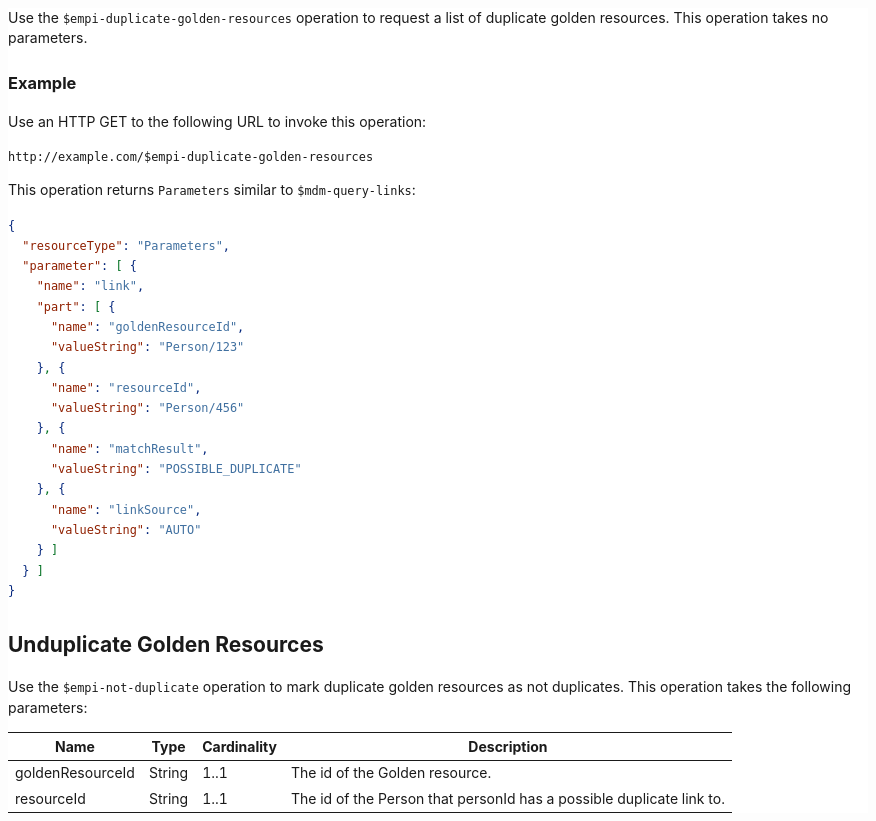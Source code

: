 Use the `$empi-duplicate-golden-resources` operation to request a list of duplicate golden resources. 
This operation takes no parameters.

### Example

Use an HTTP GET to the following URL to invoke this operation:

```url
http://example.com/$empi-duplicate-golden-resources
```

This operation returns `Parameters` similar to `$mdm-query-links`:


```json
{
  "resourceType": "Parameters",
  "parameter": [ {
    "name": "link",
    "part": [ {
      "name": "goldenResourceId",
      "valueString": "Person/123"
    }, {
      "name": "resourceId",
      "valueString": "Person/456"
    }, {
      "name": "matchResult",
      "valueString": "POSSIBLE_DUPLICATE"
    }, {
      "name": "linkSource",
      "valueString": "AUTO"
    } ]
  } ]
}
```

## Unduplicate Golden Resources

Use the `$empi-not-duplicate` operation to mark duplicate golden resources as not duplicates. 
This operation takes the following parameters:

<table class="table table-striped table-condensed">
    <thead>
        <tr>
            <th>Name</th>
            <th>Type</th>
            <th>Cardinality</th>
            <th>Description</th>
        </tr>
    </thead>
    <tbody>
        <tr>
            <td>goldenResourceId</td>
            <td>String</td>
            <td>1..1</td>
            <td>
                The id of the Golden resource.
            </td>
        </tr>
        <tr>
            <td>resourceId</td>
            <td>String</td>
            <td>1..1</td>
            <td>
                The id of the Person that personId has a possible duplicate link to.
            </td>